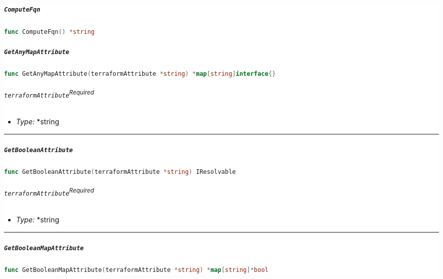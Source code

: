 
##### `ComputeFqn` <a name="ComputeFqn" id="rhizo-co-terraform-provider-oci.dataOciDataSafeAuditProfileCollectedAuditVolume.DataOciDataSafeAuditProfileCollectedAuditVolumeItemsOutputReference.computeFqn"></a>

```go
func ComputeFqn() *string
```

##### `GetAnyMapAttribute` <a name="GetAnyMapAttribute" id="rhizo-co-terraform-provider-oci.dataOciDataSafeAuditProfileCollectedAuditVolume.DataOciDataSafeAuditProfileCollectedAuditVolumeItemsOutputReference.getAnyMapAttribute"></a>

```go
func GetAnyMapAttribute(terraformAttribute *string) *map[string]interface{}
```

###### `terraformAttribute`<sup>Required</sup> <a name="terraformAttribute" id="rhizo-co-terraform-provider-oci.dataOciDataSafeAuditProfileCollectedAuditVolume.DataOciDataSafeAuditProfileCollectedAuditVolumeItemsOutputReference.getAnyMapAttribute.parameter.terraformAttribute"></a>

- *Type:* *string

---

##### `GetBooleanAttribute` <a name="GetBooleanAttribute" id="rhizo-co-terraform-provider-oci.dataOciDataSafeAuditProfileCollectedAuditVolume.DataOciDataSafeAuditProfileCollectedAuditVolumeItemsOutputReference.getBooleanAttribute"></a>

```go
func GetBooleanAttribute(terraformAttribute *string) IResolvable
```

###### `terraformAttribute`<sup>Required</sup> <a name="terraformAttribute" id="rhizo-co-terraform-provider-oci.dataOciDataSafeAuditProfileCollectedAuditVolume.DataOciDataSafeAuditProfileCollectedAuditVolumeItemsOutputReference.getBooleanAttribute.parameter.terraformAttribute"></a>

- *Type:* *string

---

##### `GetBooleanMapAttribute` <a name="GetBooleanMapAttribute" id="rhizo-co-terraform-provider-oci.dataOciDataSafeAuditProfileCollectedAuditVolume.DataOciDataSafeAuditProfileCollectedAuditVolumeItemsOutputReference.getBooleanMapAttribute"></a>

```go
func GetBooleanMapAttribute(terraformAttribute *string) *map[string]*bool
```
